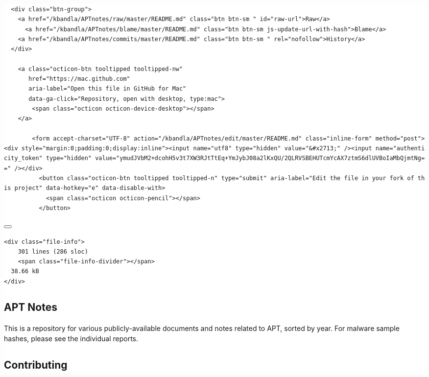 <div class="file">
  <div class="file-header">
    <div class="file-actions">

      <div class="btn-group">
        <a href="/kbandla/APTnotes/raw/master/README.md" class="btn btn-sm " id="raw-url">Raw</a>
          <a href="/kbandla/APTnotes/blame/master/README.md" class="btn btn-sm js-update-url-with-hash">Blame</a>
        <a href="/kbandla/APTnotes/commits/master/README.md" class="btn btn-sm " rel="nofollow">History</a>
      </div>

        <a class="octicon-btn tooltipped tooltipped-nw"
           href="https://mac.github.com"
           aria-label="Open this file in GitHub for Mac"
           data-ga-click="Repository, open with desktop, type:mac">
            <span class="octicon octicon-device-desktop"></span>
        </a>

            <form accept-charset="UTF-8" action="/kbandla/APTnotes/edit/master/README.md" class="inline-form" method="post"><div style="margin:0;padding:0;display:inline"><input name="utf8" type="hidden" value="&#x2713;" /><input name="authenticity_token" type="hidden" value="ymudJVbM2+dcohH5v3t7XW3RJtTtEq+YmJybJ08a2lKxQU/2QLRVSBEHUTcmYcAX7ztmS6dlUVBoIaMbQjmtNg==" /></div>
              <button class="octicon-btn tooltipped tooltipped-n" type="submit" aria-label="Edit the file in your fork of this project" data-hotkey="e" data-disable-with>
                <span class="octicon octicon-pencil"></span>
              </button>
</form>
          <form accept-charset="UTF-8" action="/kbandla/APTnotes/delete/master/README.md" class="inline-form" method="post"><div style="margin:0;padding:0;display:inline"><input name="utf8" type="hidden" value="&#x2713;" /><input name="authenticity_token" type="hidden" value="p1zXC4jztez5K8vd6YRTNpOtyrP/XUcqdL99NWE+DXrRb1XpSqDUL6diO/rmN4IxlJx9QmN6qk9pk8sQtc/wqg==" /></div>
            <button class="octicon-btn octicon-btn-danger tooltipped tooltipped-n" type="submit" aria-label="Delete this file in your fork of this project" data-disable-with>
              <span class="octicon octicon-trashcan"></span>
            </button>
</form>    </div>

    <div class="file-info">
        301 lines (286 sloc)
        <span class="file-info-divider"></span>
      38.66 kB
    </div>
  </div>
    <div id="readme" class="blob instapaper_body">
    <article class="markdown-body entry-content" itemprop="mainContentOfPage"><h1><a id="user-content-apt-notes" class="anchor" href="#apt-notes" aria-hidden="true"><span class="octicon octicon-link"></span></a>APT Notes</h1>

<p>This is a repository for various publicly-available documents and notes related to APT, sorted by year. For malware sample hashes, please see the individual reports.</p>

<h2><a id="user-content-contributing" class="anchor" href="#contributing" aria-hidden="true"><span class="octicon octicon-link"></span></a>Contributing</h2>
